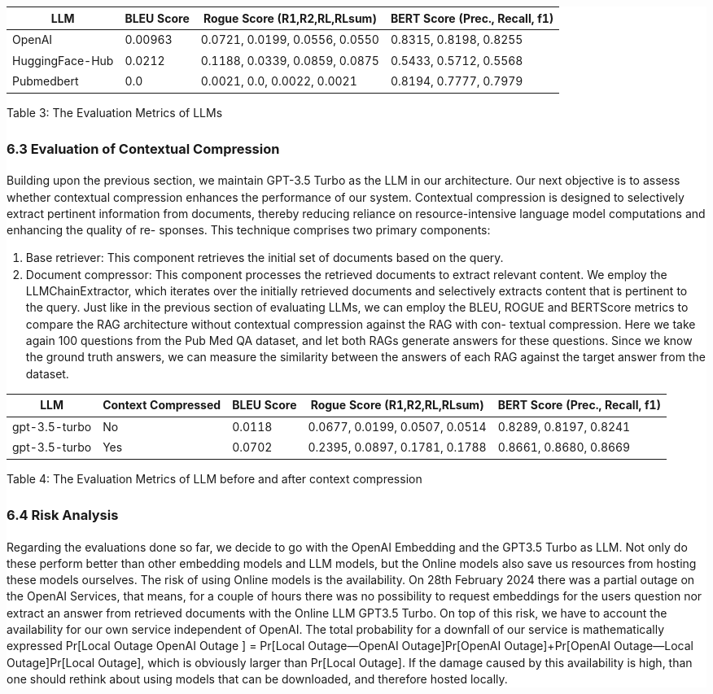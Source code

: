 | LLM     | BLEU Score | Rogue Score (R1,R2,RL,RLsum) | BERT Score (Prec., Recall, f1) |
|----------|-----|----------------|----------------|
|   OpenAI   | 0.00963 | 0.0721, 0.0199, 0.0556, 0.0550 | 0.8315, 0.8198, 0.8255 |
|   HuggingFace-Hub  | 0.0212 | 0.1188, 0.0339, 0.0859, 0.0875 | 0.5433, 0.5712, 0.5568 |
|   Pubmedbert   | 0.0 | 0.0021, 0.0, 0.0022, 0.0021 | 0.8194, 0.7777, 0.7979 |

Table 3: The Evaluation Metrics of LLMs

### 6.3 Evaluation of Contextual Compression
Building upon the previous section, we maintain GPT-3.5 Turbo as the LLM in our architecture. Our
next objective is to assess whether contextual compression enhances the performance of our system.
Contextual compression is designed to selectively extract pertinent information from documents, thereby
reducing reliance on resource-intensive language model computations and enhancing the quality of re-
sponses. This technique comprises two primary components:
1. Base retriever: This component retrieves the initial set of documents based on the query.
2. Document compressor: This component processes the retrieved documents to extract relevant
content. We employ the LLMChainExtractor, which iterates over the initially retrieved documents
and selectively extracts content that is pertinent to the query.
Just like in the previous section of evaluating LLMs, we can employ the BLEU, ROGUE and BERTScore
metrics to compare the RAG architecture without contextual compression against the RAG with con-
textual compression. Here we take again 100 questions from the Pub Med QA dataset, and let both
RAGs generate answers for these questions. Since we know the ground truth answers, we can measure
the similarity between the answers of each RAG against the target answer from the dataset.

| LLM     | Context Compressed |BLEU Score | Rogue Score (R1,R2,RL,RLsum) | BERT Score (Prec., Recall, f1) |
|----------|-----|-----|----------------|----------------|
|   gpt-3.5-turbo | No  | 0.0118 | 0.0677, 0.0199, 0.0507, 0.0514 | 0.8289, 0.8197, 0.8241 |
|   gpt-3.5-turbo  | Yes | 0.0702 | 0.2395, 0.0897, 0.1781, 0.1788 | 0.8661, 0.8680, 0.8669 |

Table 4: The Evaluation Metrics of LLM before and after context compression

### 6.4 Risk Analysis

Regarding the evaluations done so far, we decide to go with the OpenAI Embedding and the GPT3.5
Turbo as LLM. Not only do these perform better than other embedding models and LLM models,
but the Online models also save us resources from hosting these models ourselves. The risk of using
Online models is the availability. On 28th February 2024 there was a partial outage on the OpenAI
Services, that means, for a couple of hours there was no possibility to request embeddings for the users
question nor extract an answer from retrieved documents with the Online LLM GPT3.5 Turbo. On top
of this risk, we have to account the availability for our own service independent of OpenAI. The total
probability for a downfall of our service is mathematically expressed Pr[Local Outage OpenAI Outage ]
= Pr[Local Outage—OpenAI Outage]Pr[OpenAI Outage]+Pr[OpenAI Outage—Local Outage]Pr[Local
Outage], which is obviously larger than Pr[Local Outage]. If the damage caused by this availability is
high, than one should rethink about using models that can be downloaded, and therefore hosted locally.
